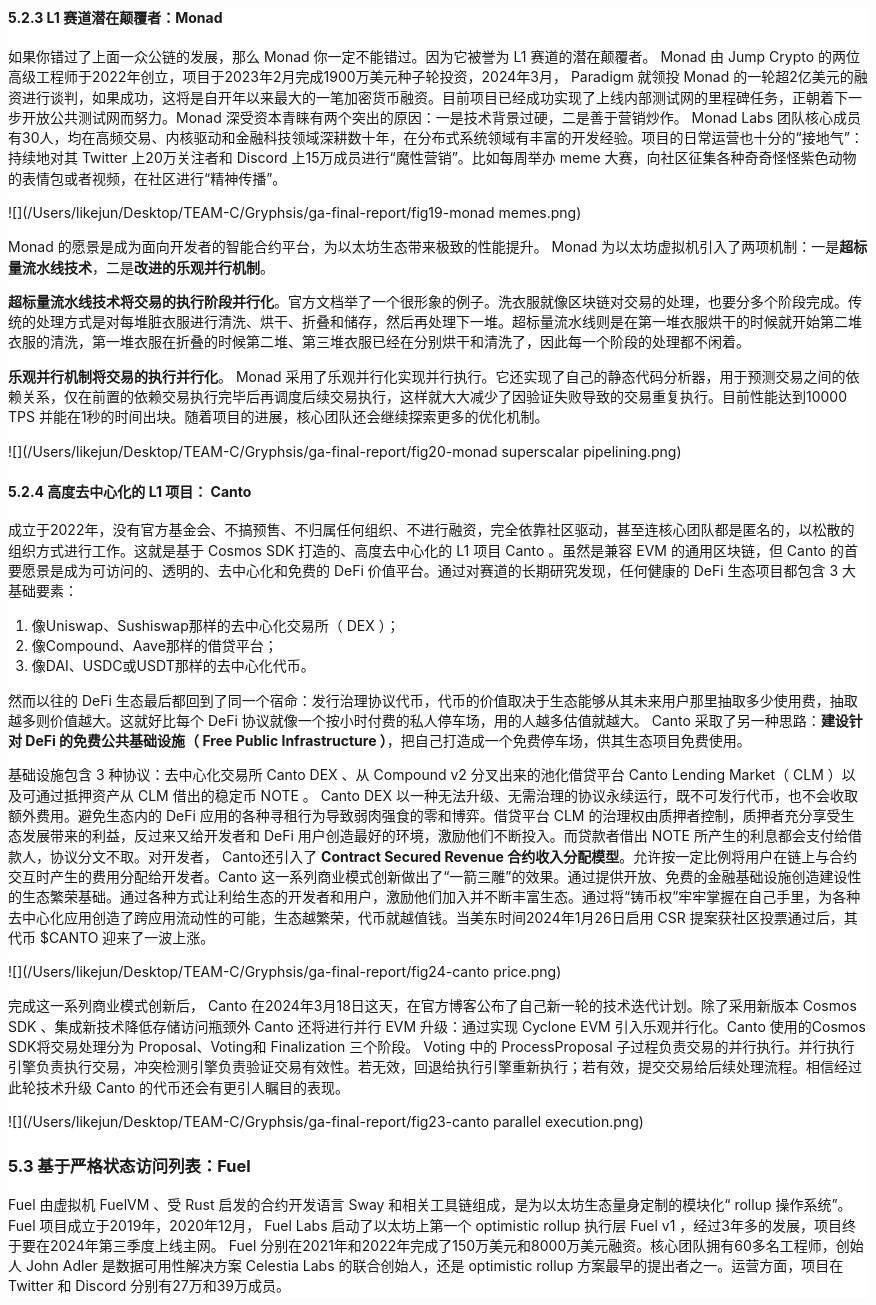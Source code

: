 #### 5.2.3 L1 赛道潜在颠覆者：Monad

如果你错过了上面一众公链的发展，那么 Monad 你一定不能错过。因为它被誉为 L1 赛道的潜在颠覆者。 Monad 由 Jump Crypto 的两位高级工程师于2022年创立，项目于2023年2月完成1900万美元种子轮投资，2024年3月， Paradigm 就领投 Monad 的一轮超2亿美元的融资进行谈判，如果成功，这将是自开年以来最大的一笔加密货币融资。目前项目已经成功实现了上线内部测试网的里程碑任务，正朝着下一步开放公共测试网而努力。Monad 深受资本青睐有两个突出的原因：一是技术背景过硬，二是善于营销炒作。 Monad Labs 团队核心成员有30人，均在高频交易、内核驱动和金融科技领域深耕数十年，在分布式系统领域有丰富的开发经验。项目的日常运营也十分的“接地气”：持续地对其 Twitter 上20万关注者和 Discord 上15万成员进行“魔性营销”。比如每周举办 meme 大赛，向社区征集各种奇奇怪怪紫色动物的表情包或者视频，在社区进行“精神传播”。

![](/Users/likejun/Desktop/TEAM-C/Gryphsis/ga-final-report/fig19-monad memes.png)

Monad 的愿景是成为面向开发者的智能合约平台，为以太坊生态带来极致的性能提升。 Monad 为以太坊虚拟机引入了两项机制：一是**超标量流水线技术**，二是**改进的乐观并行机制**。

**超标量流水线技术将交易的执行阶段并行化**。官方文档举了一个很形象的例子。洗衣服就像区块链对交易的处理，也要分多个阶段完成。传统的处理方式是对每堆脏衣服进行清洗、烘干、折叠和储存，然后再处理下一堆。超标量流水线则是在第一堆衣服烘干的时候就开始第二堆衣服的清洗，第一堆衣服在折叠的时候第二堆、第三堆衣服已经在分别烘干和清洗了，因此每一个阶段的处理都不闲着。

**乐观并行机制将交易的执行并行化**。 Monad 采用了乐观并行化实现并行执行。它还实现了自己的静态代码分析器，用于预测交易之间的依赖关系，仅在前置的依赖交易执行完毕后再调度后续交易执行，这样就大大减少了因验证失败导致的交易重复执行。目前性能达到10000 TPS 并能在1秒的时间出块。随着项目的进展，核心团队还会继续探索更多的优化机制。

![](/Users/likejun/Desktop/TEAM-C/Gryphsis/ga-final-report/fig20-monad superscalar pipelining.png)

#### 5.2.4 高度去中心化的 L1 项目： Canto

成立于2022年，没有官方基金会、不搞预售、不归属任何组织、不进行融资，完全依靠社区驱动，甚至连核心团队都是匿名的，以松散的组织方式进行工作。这就是基于 Cosmos SDK 打造的、高度去中心化的 L1 项目 Canto 。虽然是兼容 EVM 的通用区块链，但 Canto 的首要愿景是成为可访问的、透明的、去中心化和免费的 DeFi 价值平台。通过对赛道的长期研究发现，任何健康的 DeFi 生态项目都包含 3 大基础要素：

1. 像Uniswap、Sushiswap那样的去中心化交易所（ DEX ）；
2. 像Compound、Aave那样的借贷平台；
3. 像DAI、USDC或USDT那样的去中心化代币。

然而以往的 DeFi 生态最后都回到了同一个宿命：发行治理协议代币，代币的价值取决于生态能够从其未来用户那里抽取多少使用费，抽取越多则价值越大。这就好比每个 DeFi 协议就像一个按小时付费的私人停车场，用的人越多估值就越大。 Canto 采取了另一种思路：**建设针对 DeFi 的免费公共基础设施（ Free Public Infrastructure ）**，把自己打造成一个免费停车场，供其生态项目免费使用。

基础设施包含 3 种协议：去中心化交易所 Canto DEX 、从 Compound v2 分叉出来的池化借贷平台 Canto Lending Market（ CLM ）以及可通过抵押资产从 CLM 借出的稳定币 NOTE 。 Canto DEX 以一种无法升级、无需治理的协议永续运行，既不可发行代币，也不会收取额外费用。避免生态内的 DeFi 应用的各种寻租行为导致弱肉强食的零和博弈。借贷平台 CLM 的治理权由质押者控制，质押者充分享受生态发展带来的利益，反过来又给开发者和 DeFi 用户创造最好的环境，激励他们不断投入。而贷款者借出 NOTE 所产生的利息都会支付给借款人，协议分文不取。对开发者， Canto还引入了 **Contract Secured Revenue 合约收入分配模型**。允许按一定比例将用户在链上与合约交互时产生的费用分配给开发者。Canto 这一系列商业模式创新做出了“一箭三雕”的效果。通过提供开放、免费的金融基础设施创造建设性的生态繁荣基础。通过各种方式让利给生态的开发者和用户，激励他们加入并不断丰富生态。通过将“铸币权”牢牢掌握在自己手里，为各种去中心化应用创造了跨应用流动性的可能，生态越繁荣，代币就越值钱。当美东时间2024年1月26日启用 CSR 提案获社区投票通过后，其代币 $CANTO 迎来了一波上涨。

![](/Users/likejun/Desktop/TEAM-C/Gryphsis/ga-final-report/fig24-canto price.png)

完成这一系列商业模式创新后， Canto 在2024年3月18日这天，在官方博客公布了自己新一轮的技术迭代计划。除了采用新版本 Cosmos SDK 、集成新技术降低存储访问瓶颈外 Canto 还将进行并行 EVM 升级：通过实现 Cyclone EVM 引入乐观并行化。Canto 使用的Cosmos SDK将交易处理分为 Proposal、Voting和 Finalization 三个阶段。 Voting 中的 ProcessProposal 子过程负责交易的并行执行。并行执行引擎负责执行交易，冲突检测引擎负责验证交易有效性。若无效，回退给执行引擎重新执行；若有效，提交交易给后续处理流程。相信经过此轮技术升级 Canto 的代币还会有更引人瞩目的表现。

![](/Users/likejun/Desktop/TEAM-C/Gryphsis/ga-final-report/fig23-canto parallel execution.png)

### 5.3 基于严格状态访问列表：Fuel

Fuel 由虚拟机 FuelVM 、受 Rust 启发的合约开发语言 Sway 和相关工具链组成，是为以太坊生态量身定制的模块化“ rollup 操作系统”。 Fuel 项目成立于2019年，2020年12月， Fuel Labs 启动了以太坊上第一个 optimistic rollup 执行层 Fuel v1 ，经过3年多的发展，项目终于要在2024年第三季度上线主网。 Fuel 分别在2021年和2022年完成了150万美元和8000万美元融资。核心团队拥有60多名工程师，创始人 John Adler 是数据可用性解决方案 Celestia Labs 的联合创始人，还是 optimistic rollup 方案最早的提出者之一。运营方面，项目在 Twitter 和 Discord 分别有27万和39万成员。
